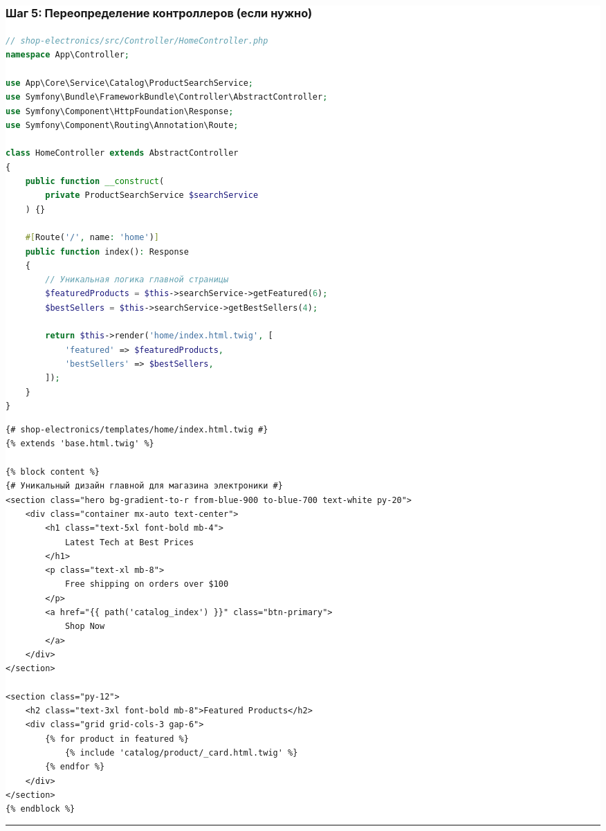 
### Шаг 5: Переопределение контроллеров (если нужно)

```php
// shop-electronics/src/Controller/HomeController.php
namespace App\Controller;

use App\Core\Service\Catalog\ProductSearchService;
use Symfony\Bundle\FrameworkBundle\Controller\AbstractController;
use Symfony\Component\HttpFoundation\Response;
use Symfony\Component\Routing\Annotation\Route;

class HomeController extends AbstractController
{
    public function __construct(
        private ProductSearchService $searchService
    ) {}

    #[Route('/', name: 'home')]
    public function index(): Response
    {
        // Уникальная логика главной страницы
        $featuredProducts = $this->searchService->getFeatured(6);
        $bestSellers = $this->searchService->getBestSellers(4);
        
        return $this->render('home/index.html.twig', [
            'featured' => $featuredProducts,
            'bestSellers' => $bestSellers,
        ]);
    }
}
```

```twig
{# shop-electronics/templates/home/index.html.twig #}
{% extends 'base.html.twig' %}

{% block content %}
{# Уникальный дизайн главной для магазина электроники #}
<section class="hero bg-gradient-to-r from-blue-900 to-blue-700 text-white py-20">
    <div class="container mx-auto text-center">
        <h1 class="text-5xl font-bold mb-4">
            Latest Tech at Best Prices
        </h1>
        <p class="text-xl mb-8">
            Free shipping on orders over $100
        </p>
        <a href="{{ path('catalog_index') }}" class="btn-primary">
            Shop Now
        </a>
    </div>
</section>

<section class="py-12">
    <h2 class="text-3xl font-bold mb-8">Featured Products</h2>
    <div class="grid grid-cols-3 gap-6">
        {% for product in featured %}
            {% include 'catalog/product/_card.html.twig' %}
        {% endfor %}
    </div>
</section>
{% endblock %}
```

---
